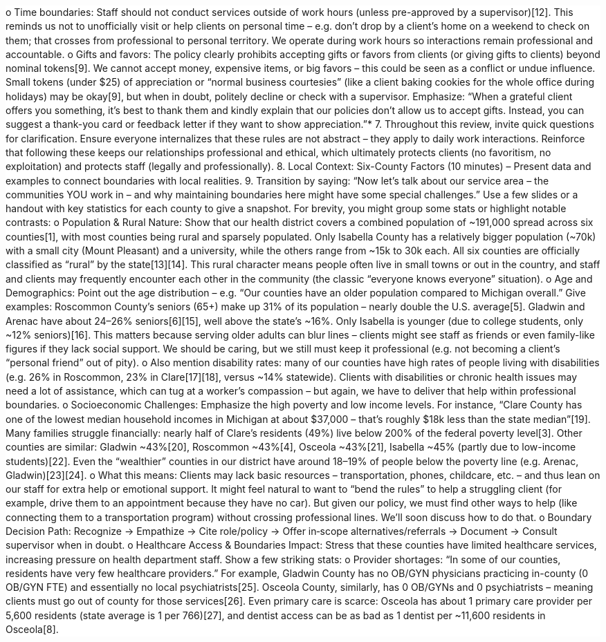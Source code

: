 o	Time boundaries: Staff should not conduct services outside of work hours (unless pre-approved by a supervisor)[12]. This reminds us not to unofficially visit or help clients on personal time – e.g. don’t drop by a client’s home on a weekend to check on them; that crosses from professional to personal territory. We operate during work hours so interactions remain professional and accountable.
o	Gifts and favors: The policy clearly prohibits accepting gifts or favors from clients (or giving gifts to clients) beyond nominal tokens[9]. We cannot accept money, expensive items, or big favors – this could be seen as a conflict or undue influence. Small tokens (under $25) of appreciation or “normal business courtesies” (like a client baking cookies for the whole office during holidays) may be okay[9], but when in doubt, politely decline or check with a supervisor. Emphasize: “When a grateful client offers you something, it’s best to thank them and kindly explain that our policies don’t allow us to accept gifts. Instead, you can suggest a thank-you card or feedback letter if they want to show appreciation.”*
7.	Throughout this review, invite quick questions for clarification. Ensure everyone internalizes that these rules are not abstract – they apply to daily work interactions. Reinforce that following these keeps our relationships professional and ethical, which ultimately protects clients (no favoritism, no exploitation) and protects staff (legally and professionally).
8.	Local Context: Six-County Factors (10 minutes) – Present data and examples to connect boundaries with local realities.
9.	Transition by saying: “Now let’s talk about our service area – the communities YOU work in – and why maintaining boundaries here might have some special challenges.” Use a few slides or a handout with key statistics for each county to give a snapshot. For brevity, you might group some stats or highlight notable contrasts:
o	Population & Rural Nature: Show that our health district covers a combined population of ~191,000 spread across six counties[1], with most counties being rural and sparsely populated. Only Isabella County has a relatively bigger population (~70k) with a small city (Mount Pleasant) and a university, while the others range from ~15k to 30k each. All six counties are officially classified as “rural” by the state[13][14]. This rural character means people often live in small towns or out in the country, and staff and clients may frequently encounter each other in the community (the classic “everyone knows everyone” situation).
o	Age and Demographics: Point out the age distribution – e.g. “Our counties have an older population compared to Michigan overall.” Give examples: Roscommon County’s seniors (65+) make up 31% of its population – nearly double the U.S. average[5]. Gladwin and Arenac have about 24–26% seniors[6][15], well above the state’s ~16%. Only Isabella is younger (due to college students, only ~12% seniors)[16]. This matters because serving older adults can blur lines – clients might see staff as friends or even family-like figures if they lack social support. We should be caring, but we still must keep it professional (e.g. not becoming a client’s “personal friend” out of pity).
o	Also mention disability rates: many of our counties have high rates of people living with disabilities (e.g. 26% in Roscommon, 23% in Clare[17][18], versus ~14% statewide). Clients with disabilities or chronic health issues may need a lot of assistance, which can tug at a worker’s compassion – but again, we have to deliver that help within professional boundaries.
o	Socioeconomic Challenges: Emphasize the high poverty and low income levels. For instance, “Clare County has one of the lowest median household incomes in Michigan at about $37,000 – that’s roughly $18k less than the state median”[19]. Many families struggle financially: nearly half of Clare’s residents (49%) live below 200% of the federal poverty level[3]. Other counties are similar: Gladwin ~43%[20], Roscommon ~43%[4], Osceola ~43%[21], Isabella ~45% (partly due to low-income students)[22]. Even the “wealthier” counties in our district have around 18–19% of people below the poverty line (e.g. Arenac, Gladwin)[23][24].
o	What this means: Clients may lack basic resources – transportation, phones, childcare, etc. – and thus lean on our staff for extra help or emotional support. It might feel natural to want to “bend the rules” to help a struggling client (for example, drive them to an appointment because they have no car). But given our policy, we must find other ways to help (like connecting them to a transportation program) without crossing professional lines. We’ll soon discuss how to do that.
o	Boundary Decision Path: Recognize → Empathize → Cite role/policy → Offer in‑scope alternatives/referrals → Document → Consult supervisor when in doubt.
o	Healthcare Access & Boundaries Impact: Stress that these counties have limited healthcare services, increasing pressure on health department staff. Show a few striking stats:
o	Provider shortages: “In some of our counties, residents have very few healthcare providers.” For example, Gladwin County has no OB/GYN physicians practicing in-county (0 OB/GYN FTE) and essentially no local psychiatrists[25]. Osceola County, similarly, has 0 OB/GYNs and 0 psychiatrists – meaning clients must go out of county for those services[26]. Even primary care is scarce: Osceola has about 1 primary care provider per 5,600 residents (state average is 1 per 766)[27], and dentist access can be as bad as 1 dentist per ~11,600 residents in Osceola[8].